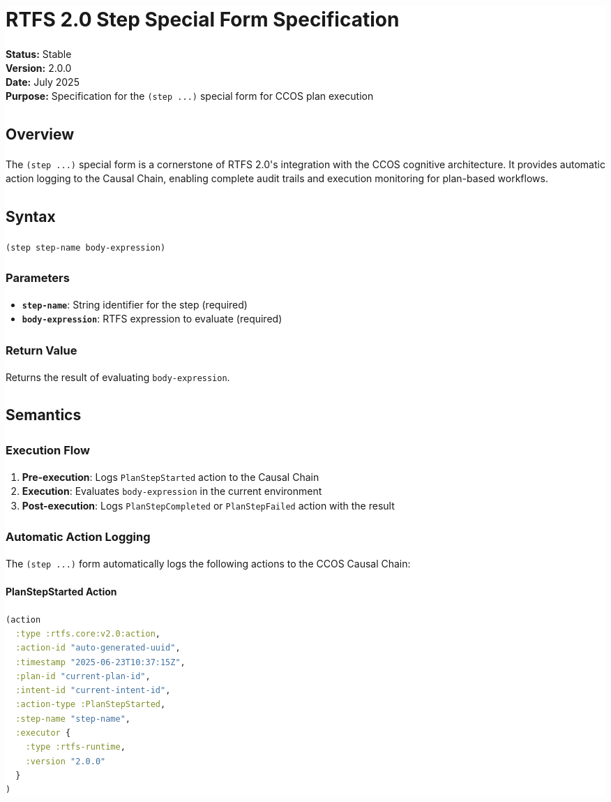 # RTFS 2.0 Step Special Form Specification

**Status:** Stable  
**Version:** 2.0.0  
**Date:** July 2025  
**Purpose:** Specification for the `(step ...)` special form for CCOS plan execution

## Overview

The `(step ...)` special form is a cornerstone of RTFS 2.0's integration with the CCOS cognitive architecture. It provides automatic action logging to the Causal Chain, enabling complete audit trails and execution monitoring for plan-based workflows.

## Syntax

```clojure
(step step-name body-expression)
```

### Parameters

- **`step-name`**: String identifier for the step (required)
- **`body-expression`**: RTFS expression to evaluate (required)

### Return Value

Returns the result of evaluating `body-expression`.

## Semantics

### Execution Flow

1. **Pre-execution**: Logs `PlanStepStarted` action to the Causal Chain
2. **Execution**: Evaluates `body-expression` in the current environment
3. **Post-execution**: Logs `PlanStepCompleted` or `PlanStepFailed` action with the result

### Automatic Action Logging

The `(step ...)` form automatically logs the following actions to the CCOS Causal Chain:

#### PlanStepStarted Action
```clojure
(action
  :type :rtfs.core:v2.0:action,
  :action-id "auto-generated-uuid",
  :timestamp "2025-06-23T10:37:15Z",
  :plan-id "current-plan-id",
  :intent-id "current-intent-id",
  :action-type :PlanStepStarted,
  :step-name "step-name",
  :executor {
    :type :rtfs-runtime,
    :version "2.0.0"
  }
)
```
